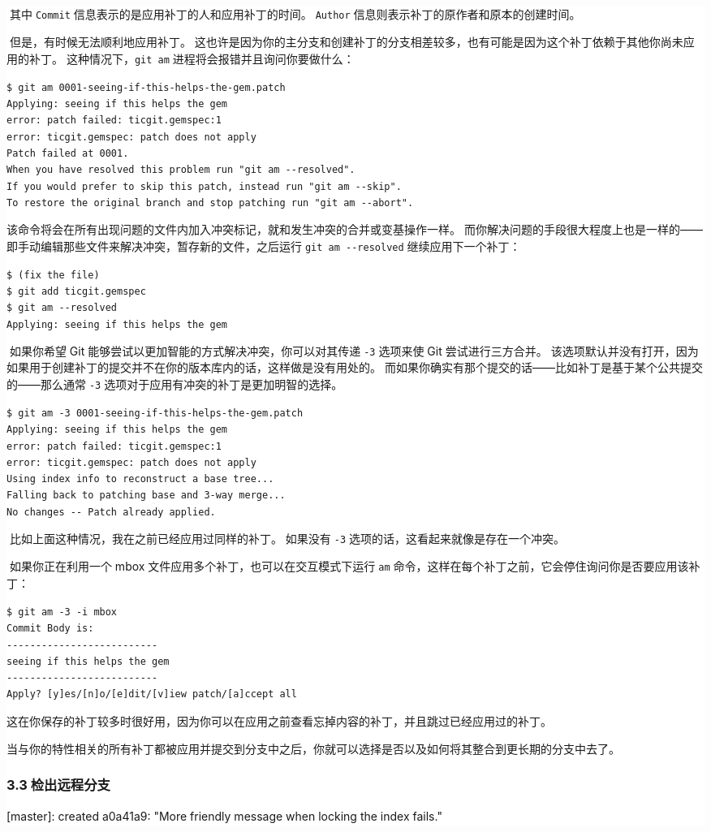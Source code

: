 ​		其中 `Commit` 信息表示的是应用补丁的人和应用补丁的时间。 `Author` 信息则表示补丁的原作者和原本的创建时间。

​		但是，有时候无法顺利地应用补丁。 这也许是因为你的主分支和创建补丁的分支相差较多，也有可能是因为这个补丁依赖于其他你尚未应用的补丁。 这种情况下，`git am` 进程将会报错并且询问你要做什么：

```console
$ git am 0001-seeing-if-this-helps-the-gem.patch
Applying: seeing if this helps the gem
error: patch failed: ticgit.gemspec:1
error: ticgit.gemspec: patch does not apply
Patch failed at 0001.
When you have resolved this problem run "git am --resolved".
If you would prefer to skip this patch, instead run "git am --skip".
To restore the original branch and stop patching run "git am --abort".
```

​		该命令将会在所有出现问题的文件内加入冲突标记，就和发生冲突的合并或变基操作一样。 而你解决问题的手段很大程度上也是一样的——即手动编辑那些文件来解决冲突，暂存新的文件，之后运行 `git am --resolved` 继续应用下一个补丁：

```console
$ (fix the file)
$ git add ticgit.gemspec
$ git am --resolved
Applying: seeing if this helps the gem
```

​		如果你希望 Git 能够尝试以更加智能的方式解决冲突，你可以对其传递 `-3` 选项来使 Git 尝试进行三方合并。 该选项默认并没有打开，因为如果用于创建补丁的提交并不在你的版本库内的话，这样做是没有用处的。 而如果你确实有那个提交的话——比如补丁是基于某个公共提交的——那么通常 `-3` 选项对于应用有冲突的补丁是更加明智的选择。

```console
$ git am -3 0001-seeing-if-this-helps-the-gem.patch
Applying: seeing if this helps the gem
error: patch failed: ticgit.gemspec:1
error: ticgit.gemspec: patch does not apply
Using index info to reconstruct a base tree...
Falling back to patching base and 3-way merge...
No changes -- Patch already applied.
```

​		比如上面这种情况，我在之前已经应用过同样的补丁。 如果没有 `-3` 选项的话，这看起来就像是存在一个冲突。

​		如果你正在利用一个 mbox 文件应用多个补丁，也可以在交互模式下运行 `am` 命令，这样在每个补丁之前，它会停住询问你是否要应用该补丁：

```console
$ git am -3 -i mbox
Commit Body is:
--------------------------
seeing if this helps the gem
--------------------------
Apply? [y]es/[n]o/[e]dit/[v]iew patch/[a]ccept all
```

​		这在你保存的补丁较多时很好用，因为你可以在应用之前查看忘掉内容的补丁，并且跳过已经应用过的补丁。

​		当与你的特性相关的所有补丁都被应用并提交到分支中之后，你就可以选择是否以及如何将其整合到更长期的分支中去了。

### 3.3 检出远程分支


[master]: created a0a41a9: "More friendly message when locking the index fails."